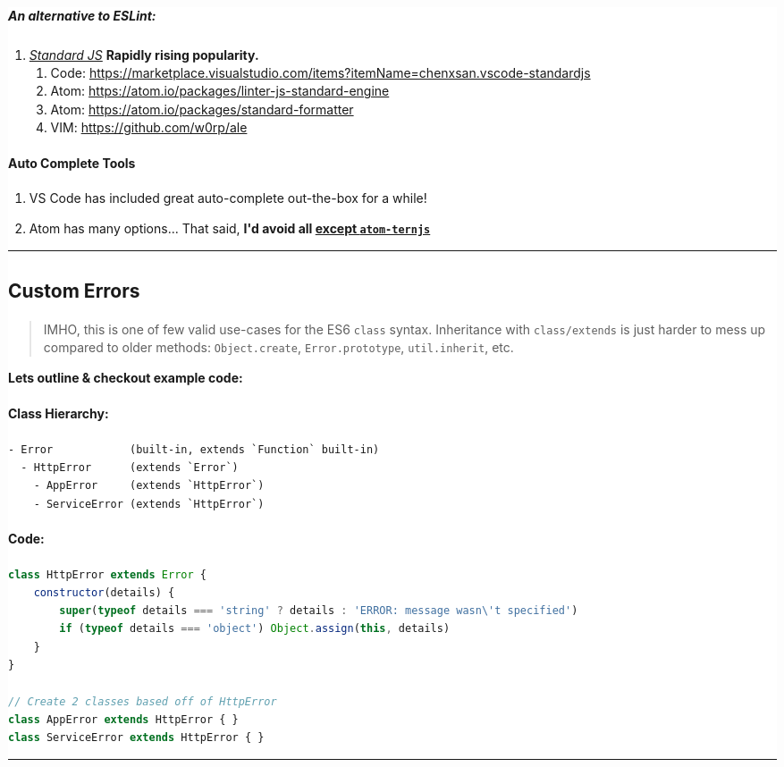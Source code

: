 ##### An alternative to **ESLint**:

1. [*Standard JS*](https://github.com/standard/standard) **Rapidly rising popularity.**
	1. Code: https://marketplace.visualstudio.com/items?itemName=chenxsan.vscode-standardjs
	1. Atom: https://atom.io/packages/linter-js-standard-engine
	1. Atom: https://atom.io/packages/standard-formatter
	1. VIM: https://github.com/w0rp/ale



#### Auto Complete Tools

1. VS Code has included great auto-complete out-the-box for a while!

1. Atom has many options... That said, **I'd avoid all [except `atom-ternjs`](https://atom.io/packages/atom-ternjs)** 


---------------



## Custom Errors


> IMHO, this is one of few valid use-cases for the ES6 `class` syntax. 
Inheritance with `class/extends` is just harder to mess up compared to older methods: `Object.create`, `Error.prototype`, `util.inherit`, etc.

**Lets outline & checkout example code:**

#### Class Hierarchy:
```
- Error            (built-in, extends `Function` built-in)
  - HttpError      (extends `Error`)
    - AppError     (extends `HttpError`)
    - ServiceError (extends `HttpError`)
```

#### Code:

```js
class HttpError extends Error {
    constructor(details) {
        super(typeof details === 'string' ? details : 'ERROR: message wasn\'t specified')
        if (typeof details === 'object') Object.assign(this, details)
    }
}

// Create 2 classes based off of HttpError
class AppError extends HttpError { }
class ServiceError extends HttpError { }
```


--------------

